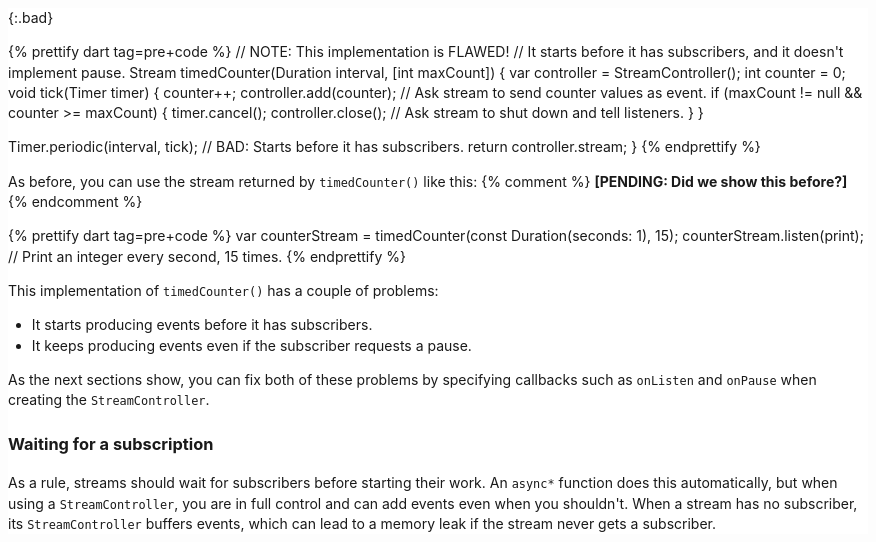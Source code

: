 {:.bad}
<?code-excerpt "misc/lib/articles/creating-streams/stream_controller_bad.dart (flawed stream)"?>
{% prettify dart tag=pre+code %}
// NOTE: This implementation is FLAWED!
// It starts before it has subscribers, and it doesn't implement pause.
Stream<int> timedCounter(Duration interval, [int maxCount]) {
  var controller = StreamController<int>();
  int counter = 0;
  void tick(Timer timer) {
    counter++;
    controller.add(counter); // Ask stream to send counter values as event.
    if (maxCount != null && counter >= maxCount) {
      timer.cancel();
      controller.close(); // Ask stream to shut down and tell listeners.
    }
  }

  Timer.periodic(interval, tick); // BAD: Starts before it has subscribers.
  return controller.stream;
}
{% endprettify %}

As before, you can use the stream returned by `timedCounter()` like this:
{% comment %}
**[PENDING: Did we show this before?]**
{% endcomment %}

<?code-excerpt "misc/lib/articles/creating-streams/stream_controller_bad.dart (using stream)"?>
{% prettify dart tag=pre+code %}
var counterStream = timedCounter(const Duration(seconds: 1), 15);
counterStream.listen(print); // Print an integer every second, 15 times.
{% endprettify %}

This implementation of `timedCounter()` has
a couple of problems:

* It starts producing events before it has subscribers.
* It keeps producing events even if the subscriber requests a pause.

As the next sections show,
you can fix both of these problems by specifying
callbacks such as `onListen` and `onPause`
when creating the `StreamController`.


### Waiting for a subscription

As a rule, streams should wait for subscribers before starting their work.
An `async*` function does this automatically,
but when using a `StreamController`,
you are in full control and can add events even when you shouldn't.
When a stream has no subscriber,
its `StreamController` buffers events,
which can lead to a memory leak
if the stream never gets a subscriber.
